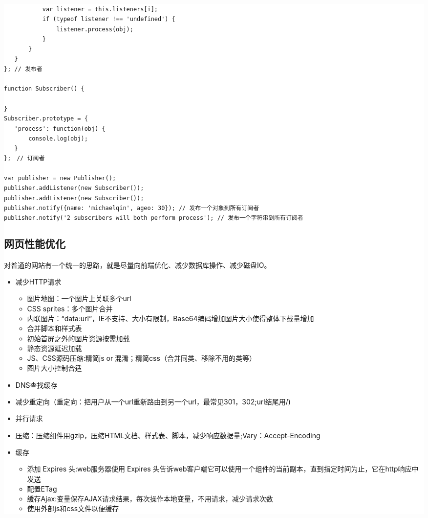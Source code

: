   ```
             var listener = this.listeners[i];
             if (typeof listener !== 'undefined') {
                 listener.process(obj);
             }
         }
     }
  }; // 发布者

  function Subscriber() {

  }
  Subscriber.prototype = {
     'process': function(obj) {
         console.log(obj);
     }
  };　// 订阅者

  var publisher = new Publisher();
  publisher.addListener(new Subscriber());
  publisher.addListener(new Subscriber());
  publisher.notify({name: 'michaelqin', ageo: 30}); // 发布一个对象到所有订阅者
  publisher.notify('2 subscribers will both perform process'); // 发布一个字符串到所有订阅者

  ```


## **网页性能优化**

对普通的网站有一个统一的思路，就是尽量向前端优化、减少数据库操作、减少磁盘IO。

* 减少HTTP请求

  * 图片地图：一个图片上关联多个url
  * CSS sprites：多个图片合并
  * 内联图片：“data:url”，IE不支持、大小有限制，Base64编码增加图片大小使得整体下载量增加
  * 合并脚本和样式表
  * 初始首屏之外的图片资源按需加载
  * 静态资源延迟加载
  * JS、CSS源码压缩:精简js or 混淆；精简css（合并同类、移除不用的类等）
  * 图片大小控制合适

* DNS查找缓存

* 减少重定向（重定向：把用户从一个url重新路由到另一个url，最常见301，302;url结尾用\/\)

* 并行请求
* 压缩：压缩组件用gzip，压缩HTML文档、样式表、脚本，减少响应数据量;Vary：Accept-Encoding
* 缓存

  * 添加 Expires 头:web服务器使用 Expires 头告诉web客户端它可以使用一个组件的当前副本，直到指定时间为止，它在http响应中发送
  * 配置ETag
  * 缓存Ajax:变量保存AJAX请求结果，每次操作本地变量，不用请求，减少请求次数
  * 使用外部js和css文件以便缓存
